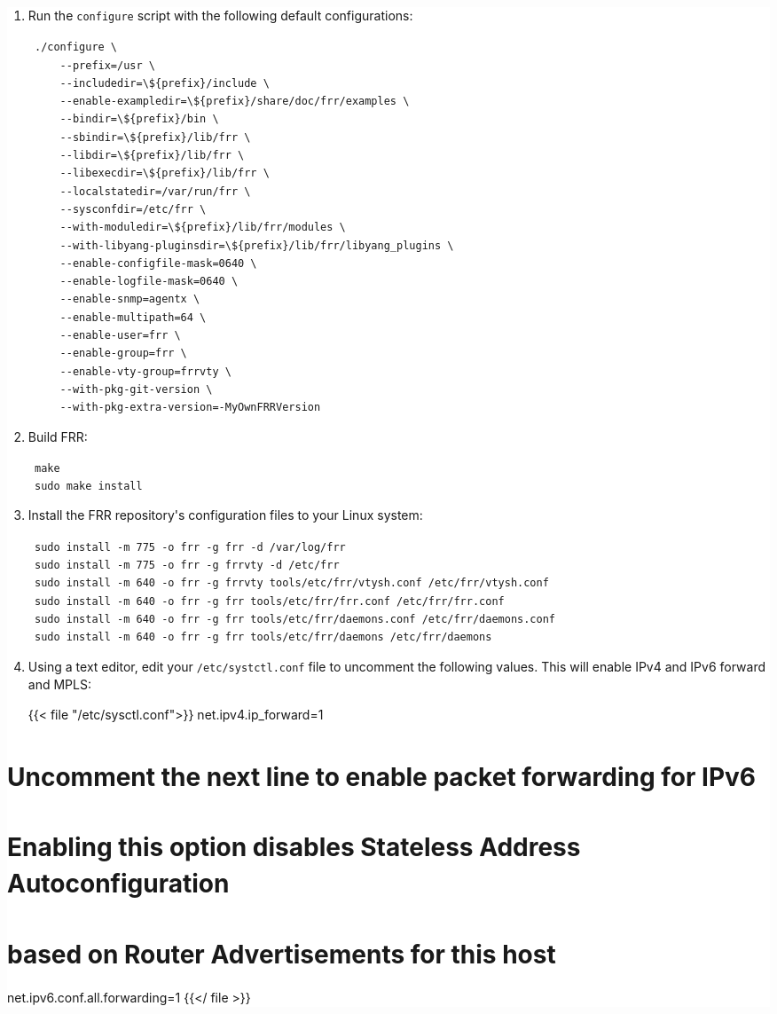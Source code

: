 1. Run the `configure` script with the following default configurations:

        ./configure \
            --prefix=/usr \
            --includedir=\${prefix}/include \
            --enable-exampledir=\${prefix}/share/doc/frr/examples \
            --bindir=\${prefix}/bin \
            --sbindir=\${prefix}/lib/frr \
            --libdir=\${prefix}/lib/frr \
            --libexecdir=\${prefix}/lib/frr \
            --localstatedir=/var/run/frr \
            --sysconfdir=/etc/frr \
            --with-moduledir=\${prefix}/lib/frr/modules \
            --with-libyang-pluginsdir=\${prefix}/lib/frr/libyang_plugins \
            --enable-configfile-mask=0640 \
            --enable-logfile-mask=0640 \
            --enable-snmp=agentx \
            --enable-multipath=64 \
            --enable-user=frr \
            --enable-group=frr \
            --enable-vty-group=frrvty \
            --with-pkg-git-version \
            --with-pkg-extra-version=-MyOwnFRRVersion

1. Build FRR:

        make
        sudo make install

1. Install the FRR repository's configuration files to your Linux system:

        sudo install -m 775 -o frr -g frr -d /var/log/frr
        sudo install -m 775 -o frr -g frrvty -d /etc/frr
        sudo install -m 640 -o frr -g frrvty tools/etc/frr/vtysh.conf /etc/frr/vtysh.conf
        sudo install -m 640 -o frr -g frr tools/etc/frr/frr.conf /etc/frr/frr.conf
        sudo install -m 640 -o frr -g frr tools/etc/frr/daemons.conf /etc/frr/daemons.conf
        sudo install -m 640 -o frr -g frr tools/etc/frr/daemons /etc/frr/daemons

1. Using a text editor, edit your `/etc/systctl.conf` file to uncomment the following values. This will enable IPv4 and IPv6 forward and MPLS:

      {{< file "/etc/sysctl.conf">}}
net.ipv4.ip_forward=1

# Uncomment the next line to enable packet forwarding for IPv6
#  Enabling this option disables Stateless Address Autoconfiguration
#  based on Router Advertisements for this host
net.ipv6.conf.all.forwarding=1
      {{</ file >}}
